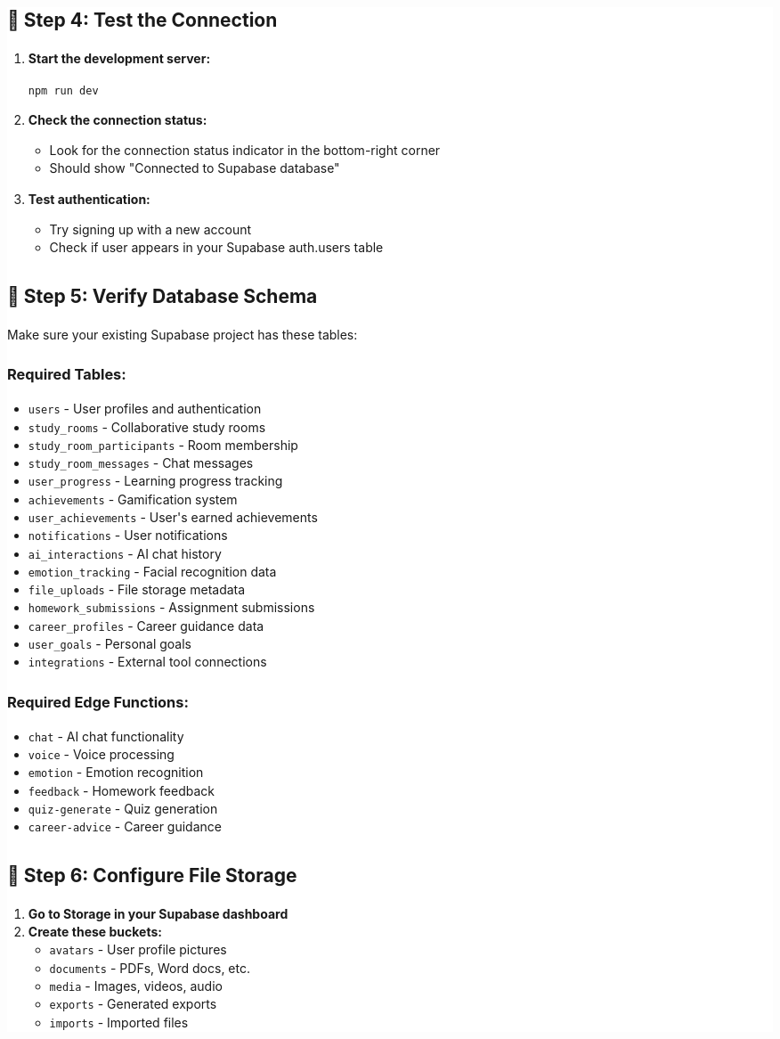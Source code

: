 ## 🔧 **Step 4: Test the Connection**

1. **Start the development server:**
   ```bash
   npm run dev
   ```

2. **Check the connection status:**
   - Look for the connection status indicator in the bottom-right corner
   - Should show "Connected to Supabase database"

3. **Test authentication:**
   - Try signing up with a new account
   - Check if user appears in your Supabase auth.users table

## 🔧 **Step 5: Verify Database Schema**

Make sure your existing Supabase project has these tables:

### **Required Tables:**
- `users` - User profiles and authentication
- `study_rooms` - Collaborative study rooms
- `study_room_participants` - Room membership
- `study_room_messages` - Chat messages
- `user_progress` - Learning progress tracking
- `achievements` - Gamification system
- `user_achievements` - User's earned achievements
- `notifications` - User notifications
- `ai_interactions` - AI chat history
- `emotion_tracking` - Facial recognition data
- `file_uploads` - File storage metadata
- `homework_submissions` - Assignment submissions
- `career_profiles` - Career guidance data
- `user_goals` - Personal goals
- `integrations` - External tool connections

### **Required Edge Functions:**
- `chat` - AI chat functionality
- `voice` - Voice processing
- `emotion` - Emotion recognition
- `feedback` - Homework feedback
- `quiz-generate` - Quiz generation
- `career-advice` - Career guidance

## 🔧 **Step 6: Configure File Storage**

1. **Go to Storage in your Supabase dashboard**
2. **Create these buckets:**
   - `avatars` - User profile pictures
   - `documents` - PDFs, Word docs, etc.
   - `media` - Images, videos, audio
   - `exports` - Generated exports
   - `imports` - Imported files
